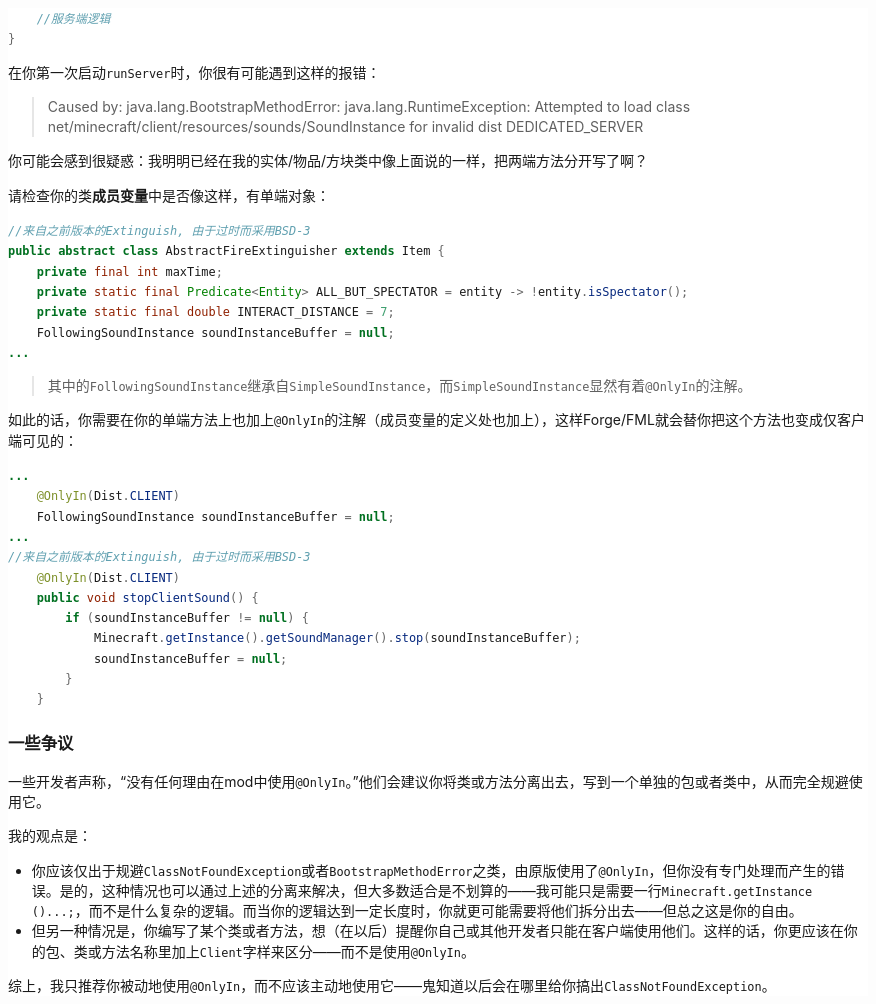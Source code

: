 ```java
    //服务端逻辑
}
```
在你第一次启动`runServer`时，你很有可能遇到这样的报错：

> Caused by: java.lang.BootstrapMethodError: java.lang.RuntimeException: Attempted to load class net/minecraft/client/resources/sounds/SoundInstance for invalid dist DEDICATED_SERVER

你可能会感到很疑惑：我明明已经在我的实体/物品/方块类中像上面说的一样，把两端方法分开写了啊？

请检查你的类**成员变量**中是否像这样，有单端对象：

```java
//来自之前版本的Extinguish, 由于过时而采用BSD-3
public abstract class AbstractFireExtinguisher extends Item {
    private final int maxTime;
    private static final Predicate<Entity> ALL_BUT_SPECTATOR = entity -> !entity.isSpectator();
    private static final double INTERACT_DISTANCE = 7;
    FollowingSoundInstance soundInstanceBuffer = null;
...
```

> 其中的`FollowingSoundInstance`继承自`SimpleSoundInstance`，而`SimpleSoundInstance`显然有着`@OnlyIn`的注解。

如此的话，你需要在你的单端方法上也加上`@OnlyIn`的注解（成员变量的定义处也加上），这样Forge/FML就会替你把这个方法也变成仅客户端可见的：

```java
...
    @OnlyIn(Dist.CLIENT)
    FollowingSoundInstance soundInstanceBuffer = null;
...
//来自之前版本的Extinguish, 由于过时而采用BSD-3
    @OnlyIn(Dist.CLIENT)
    public void stopClientSound() {
        if (soundInstanceBuffer != null) {
            Minecraft.getInstance().getSoundManager().stop(soundInstanceBuffer);
            soundInstanceBuffer = null;
        }
    }
```

### 一些争议

一些开发者声称，“没有任何理由在mod中使用`@OnlyIn`。”他们会建议你将类或方法分离出去，写到一个单独的包或者类中，从而完全规避使用它。

我的观点是：

- 你应该仅出于规避`ClassNotFoundException`或者`BootstrapMethodError`之类，由原版使用了`@OnlyIn`，但你没有专门处理而产生的错误。是的，这种情况也可以通过上述的分离来解决，但大多数适合是不划算的——我可能只是需要一行`Minecraft.getInstance()...;`，而不是什么复杂的逻辑。而当你的逻辑达到一定长度时，你就更可能需要将他们拆分出去——但总之这是你的自由。
- 但另一种情况是，你编写了某个类或者方法，想（在以后）提醒你自己或其他开发者只能在客户端使用他们。这样的话，你更应该在你的包、类或方法名称里加上`Client`字样来区分——而不是使用`@OnlyIn`。

综上，我只推荐你被动地使用`@OnlyIn`，而不应该主动地使用它——鬼知道以后会在哪里给你搞出`ClassNotFoundException`。



